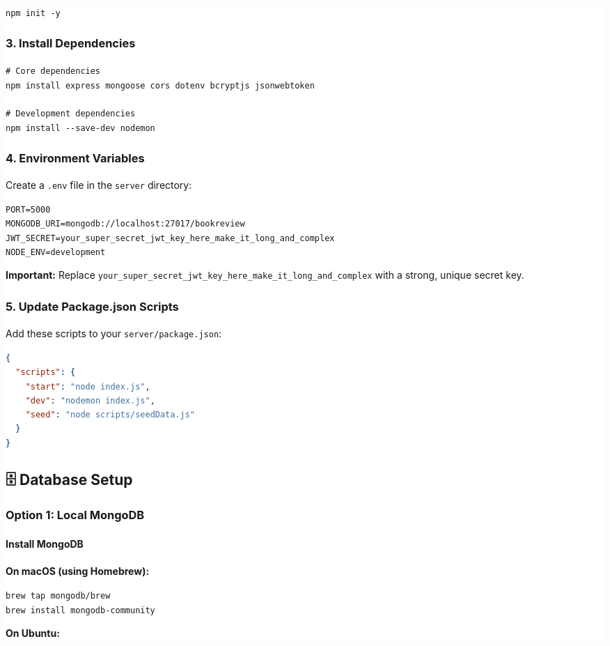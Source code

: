 ```shellscript
npm init -y
```

### 3. Install Dependencies

```shellscript
# Core dependencies
npm install express mongoose cors dotenv bcryptjs jsonwebtoken

# Development dependencies
npm install --save-dev nodemon
```

### 4. Environment Variables

Create a `.env` file in the `server` directory:

```plaintext
PORT=5000
MONGODB_URI=mongodb://localhost:27017/bookreview
JWT_SECRET=your_super_secret_jwt_key_here_make_it_long_and_complex
NODE_ENV=development
```

**Important:** Replace `your_super_secret_jwt_key_here_make_it_long_and_complex` with a strong, unique secret key.

### 5. Update Package.json Scripts

Add these scripts to your `server/package.json`:

```json
{
  "scripts": {
    "start": "node index.js",
    "dev": "nodemon index.js",
    "seed": "node scripts/seedData.js"
  }
}
```

## 🗄️ Database Setup

### Option 1: Local MongoDB

#### Install MongoDB

**On macOS (using Homebrew):**

```shellscript
brew tap mongodb/brew
brew install mongodb-community
```

**On Ubuntu:**
